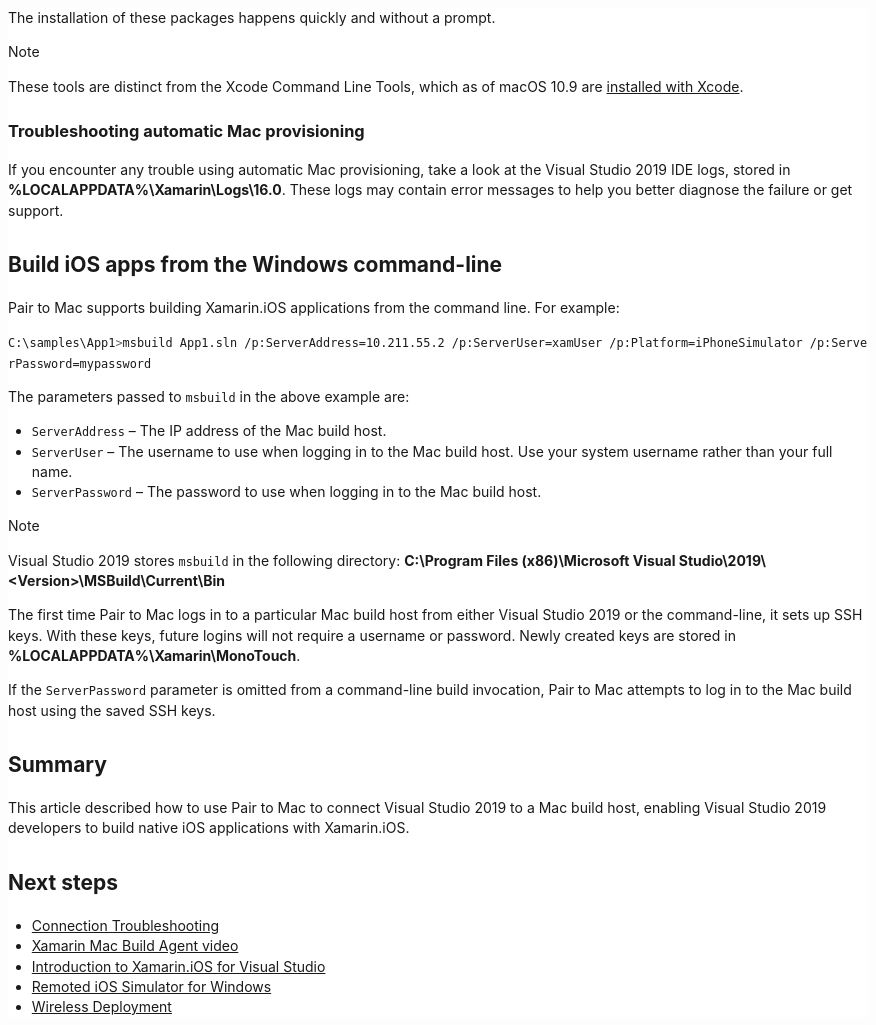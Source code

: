 The installation of these packages happens quickly and without a prompt.

> [!NOTE]
> These tools are distinct from the Xcode Command Line Tools, which
> as of macOS 10.9 are
> [installed with Xcode](https://developer.apple.com/library/content/technotes/tn2339/_index.html).

### Troubleshooting automatic Mac provisioning

If you encounter any trouble using automatic Mac provisioning, take a look
at the Visual Studio 2019 IDE logs, stored in
**%LOCALAPPDATA%\Xamarin\Logs\16.0**. These logs may contain error messages
to help you better diagnose the failure or get support.

## Build iOS apps from the Windows command-line

Pair to Mac supports building Xamarin.iOS applications from the command
line. For example:

```bash
C:\samples\App1>msbuild App1.sln /p:ServerAddress=10.211.55.2 /p:ServerUser=xamUser /p:Platform=iPhoneSimulator /p:ServerPassword=mypassword
```

The parameters passed to `msbuild` in the above example are:

- `ServerAddress` – The IP address of the Mac build host.
- `ServerUser` – The username to use when logging in to the Mac build host.
  Use your system username rather than your full name.
- `ServerPassword` – The password to use when logging in to the Mac build host.

> [!NOTE]
> Visual Studio 2019 stores `msbuild` in the following directory:
> **C:\Program Files (x86)\Microsoft Visual Studio\2019\\&lt;Version&gt;\MSBuild\Current\Bin**

The first time Pair to Mac logs in to a particular Mac build host from
either Visual Studio 2019 or the command-line, it sets up SSH keys. With these
keys, future logins will not require a username or password. Newly
created keys are stored in **%LOCALAPPDATA%\Xamarin\MonoTouch**.

If the `ServerPassword` parameter is omitted from a command-line build
invocation, Pair to Mac attempts to log in to the Mac build host
using the saved SSH keys.

## Summary

This article described how to use Pair to Mac to connect Visual Studio 2019 to a
Mac build host, enabling Visual Studio 2019 developers to build native iOS
applications with Xamarin.iOS.

## Next steps

- [Connection Troubleshooting](~/ios/get-started/installation/windows/connecting-to-mac/troubleshooting.md)
- [Xamarin Mac Build Agent video](https://www.youtube.com/watch?v=MBAPBtxkjFQ)
- [Introduction to Xamarin.iOS for Visual Studio](~/ios/get-started/installation/windows/introduction-to-xamarin-ios-for-visual-studio.md)
- [Remoted iOS Simulator for Windows](~/tools/ios-simulator/index.md)
- [Wireless Deployment](~/ios/deploy-test/wireless-deployment.md)
